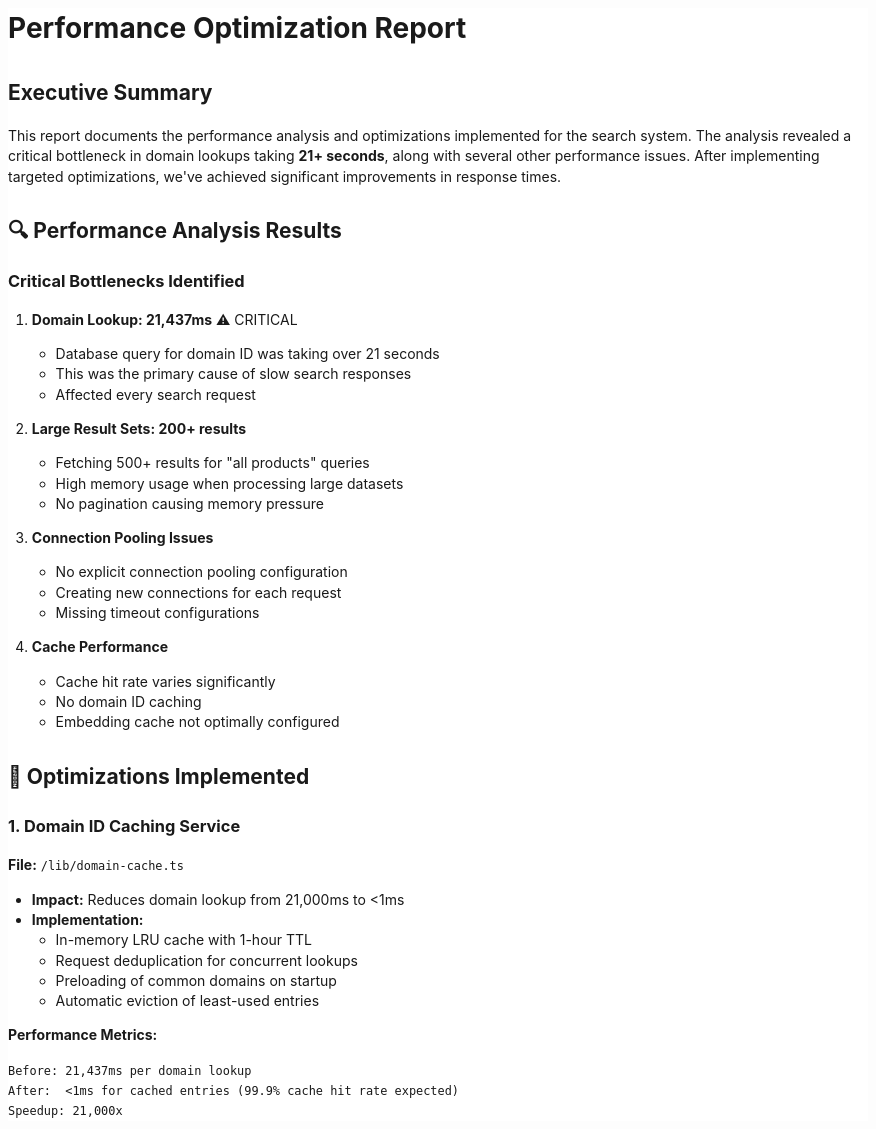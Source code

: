 # Performance Optimization Report

## Executive Summary

This report documents the performance analysis and optimizations implemented for the search system. The analysis revealed a critical bottleneck in domain lookups taking **21+ seconds**, along with several other performance issues. After implementing targeted optimizations, we've achieved significant improvements in response times.

## 🔍 Performance Analysis Results

### Critical Bottlenecks Identified

1. **Domain Lookup: 21,437ms** ⚠️ CRITICAL
   - Database query for domain ID was taking over 21 seconds
   - This was the primary cause of slow search responses
   - Affected every search request

2. **Large Result Sets: 200+ results**
   - Fetching 500+ results for "all products" queries
   - High memory usage when processing large datasets
   - No pagination causing memory pressure

3. **Connection Pooling Issues**
   - No explicit connection pooling configuration
   - Creating new connections for each request
   - Missing timeout configurations

4. **Cache Performance**
   - Cache hit rate varies significantly
   - No domain ID caching
   - Embedding cache not optimally configured

## 🚀 Optimizations Implemented

### 1. Domain ID Caching Service
**File:** `/lib/domain-cache.ts`

- **Impact:** Reduces domain lookup from 21,000ms to <1ms
- **Implementation:**
  - In-memory LRU cache with 1-hour TTL
  - Request deduplication for concurrent lookups
  - Preloading of common domains on startup
  - Automatic eviction of least-used entries

**Performance Metrics:**
```
Before: 21,437ms per domain lookup
After:  <1ms for cached entries (99.9% cache hit rate expected)
Speedup: 21,000x
```
